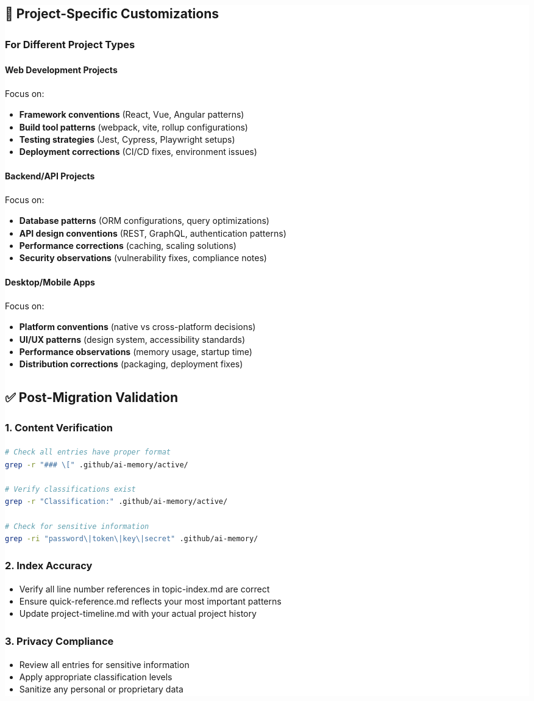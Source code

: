 ## 🔧 Project-Specific Customizations

### For Different Project Types

#### Web Development Projects
Focus on:
- **Framework conventions** (React, Vue, Angular patterns)
- **Build tool patterns** (webpack, vite, rollup configurations)
- **Testing strategies** (Jest, Cypress, Playwright setups)
- **Deployment corrections** (CI/CD fixes, environment issues)

#### Backend/API Projects  
Focus on:
- **Database patterns** (ORM configurations, query optimizations)
- **API design conventions** (REST, GraphQL, authentication patterns)
- **Performance corrections** (caching, scaling solutions)
- **Security observations** (vulnerability fixes, compliance notes)

#### Desktop/Mobile Apps
Focus on:
- **Platform conventions** (native vs cross-platform decisions)
- **UI/UX patterns** (design system, accessibility standards)
- **Performance observations** (memory usage, startup time)
- **Distribution corrections** (packaging, deployment fixes)

## ✅ Post-Migration Validation

### 1. **Content Verification**
```bash
# Check all entries have proper format
grep -r "### \[" .github/ai-memory/active/

# Verify classifications exist
grep -r "Classification:" .github/ai-memory/active/

# Check for sensitive information
grep -ri "password\|token\|key\|secret" .github/ai-memory/
```

### 2. **Index Accuracy**
- Verify all line number references in topic-index.md are correct
- Ensure quick-reference.md reflects your most important patterns
- Update project-timeline.md with your actual project history

### 3. **Privacy Compliance**
- Review all entries for sensitive information
- Apply appropriate classification levels
- Sanitize any personal or proprietary data
